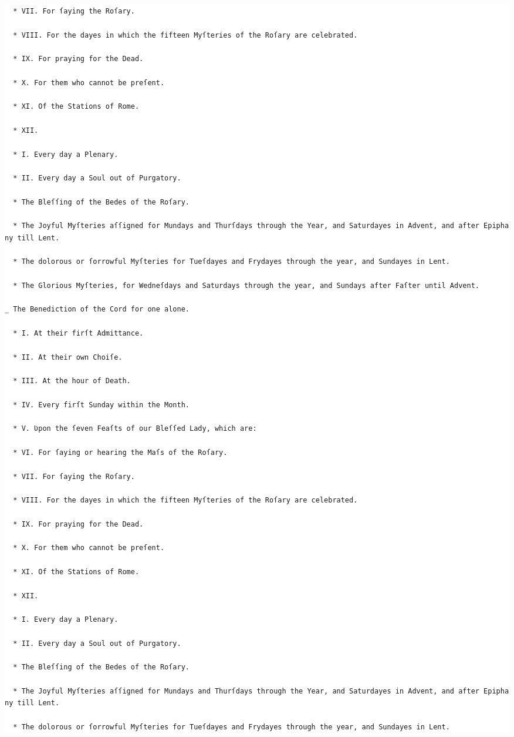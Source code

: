       * VII. For ſaying the Roſary.

      * VIII. For the dayes in which the fifteen Myſteries of the Roſary are celebrated.

      * IX. For praying for the Dead.

      * X. For them who cannot be preſent.

      * XI. Of the Stations of Rome.

      * XII.

      * I. Every day a Plenary.

      * II. Every day a Soul out of Purgatory.

      * The Bleſſing of the Bedes of the Roſary.

      * The Joyful Myſteries aſſigned for Mundays and Thurſdays through the Year, and Saturdayes in Advent, and after Epiphany till Lent.

      * The dolorous or ſorrowful Myſteries for Tueſdayes and Frydayes through the year, and Sundayes in Lent.

      * The Glorious Myſteries, for Wedneſdays and Saturdays through the year, and Sundays after Faſter until Advent.

    _ The Benediction of the Cord for one alone.

      * I. At their firſt Admittance.

      * II. At their own Choiſe.

      * III. At the hour of Death.

      * IV. Every firſt Sunday within the Month.

      * V. Ʋpon the ſeven Feaſts of our Bleſſed Lady, which are:

      * VI. For ſaying or hearing the Maſs of the Roſary.

      * VII. For ſaying the Roſary.

      * VIII. For the dayes in which the fifteen Myſteries of the Roſary are celebrated.

      * IX. For praying for the Dead.

      * X. For them who cannot be preſent.

      * XI. Of the Stations of Rome.

      * XII.

      * I. Every day a Plenary.

      * II. Every day a Soul out of Purgatory.

      * The Bleſſing of the Bedes of the Roſary.

      * The Joyful Myſteries aſſigned for Mundays and Thurſdays through the Year, and Saturdayes in Advent, and after Epiphany till Lent.

      * The dolorous or ſorrowful Myſteries for Tueſdayes and Frydayes through the year, and Sundayes in Lent.
